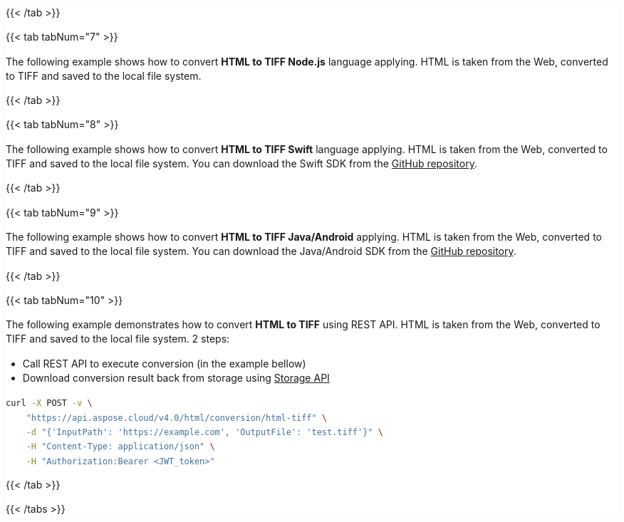 ```ruby

```

{{< /tab >}}

{{< tab tabNum="7" >}}

The following example shows how to convert **HTML to TIFF Node.js** language applying. HTML is taken from the Web, converted to TIFF and saved to the local file system. 

```javascript

```

{{< /tab >}}

{{< tab tabNum="8" >}}

The following example shows how to convert **HTML to TIFF Swift** language applying. HTML is taken from the Web, converted to TIFF and saved to the local file system. You can download the Swift SDK from the [GitHub repository](https://github.com/aspose-html-cloud/aspose-html-cloud-swift).

```swift

```

{{< /tab >}}

{{< tab tabNum="9" >}}

The following example shows how to convert **HTML to TIFF Java/Android** applying. HTML is taken from the Web, converted to TIFF and saved to the local file system. You can download the  Java/Android SDK from the [GitHub repository](https://github.com/aspose-html-cloud/aspose-html-cloud-android).

```java

```

{{< /tab >}}

{{< tab tabNum="10" >}}

The following example demonstrates how to convert **HTML to TIFF** using REST API. HTML is taken from the Web, converted to TIFF and saved to the local file system.
2 steps:
- Call REST API to execute conversion (in the example bellow)
- Download conversion result back from storage using [Storage API](https://docs.aspose.cloud/html/storage-api/working-with-files-in-the-storage)
```bash
curl -X POST -v \
	"https://api.aspose.cloud/v4.0/html/conversion/html-tiff" \
    -d "{'InputPath': 'https://example.com', 'OutputFile': 'test.tiff'}" \
    -H "Content-Type: application/json" \
    -H "Authorization:Bearer <JWT_token>"
```

{{< /tab >}}

{{< /tabs >}}
